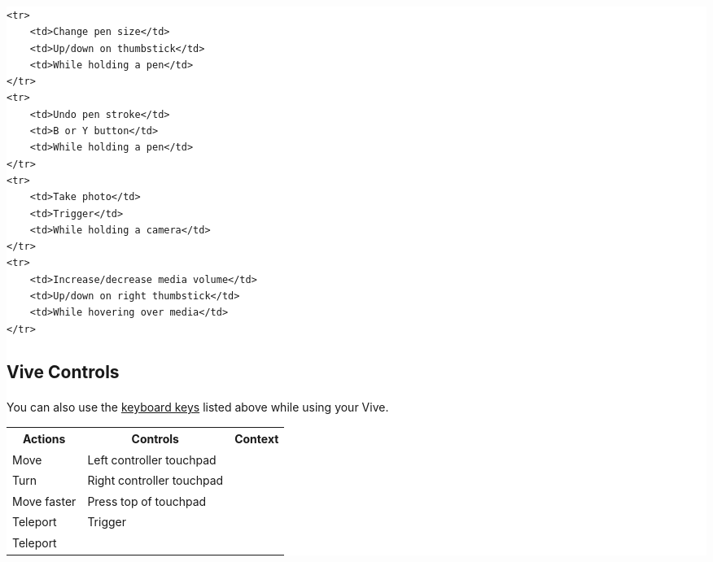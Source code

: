     <tr>
        <td>Change pen size</td>
        <td>Up/down on thumbstick</td>
        <td>While holding a pen</td>
    </tr>
    <tr>
        <td>Undo pen stroke</td>
        <td>B or Y button</td>
        <td>While holding a pen</td>
    </tr>
    <tr>
        <td>Take photo</td>
        <td>Trigger</td>
        <td>While holding a camera</td>
    </tr>
    <tr>
        <td>Increase/decrease media volume</td>
        <td>Up/down on right thumbstick</td>
        <td>While hovering over media</td>
    </tr>
</table>

## Vive Controls

You can also use the [keyboard keys](#keyboard-and-mouse-controls) listed above while using your Vive.

<table>
    <tr>
        <th>Actions</th>
        <th>Controls</th>
        <th>Context</th>
    </tr>
    <tr>
        <td>Move</td>
        <td>
        Left controller touchpad
        </td>
        <td></td>
    </tr>
    <tr>
        <td>Turn</td>
        <td>
        Right controller touchpad
        </td>
        <td></td>
    </tr>
    <tr>
        <td>Move faster</td>
        <td>
        Press top of touchpad
        </td>
        <td></td>
    </tr>
    <tr>
        <td>Teleport</td>
        <td>
        Trigger
        </td>
        <td></td>
    </tr>
    <tr>
        <td>Teleport</td>
        <td>